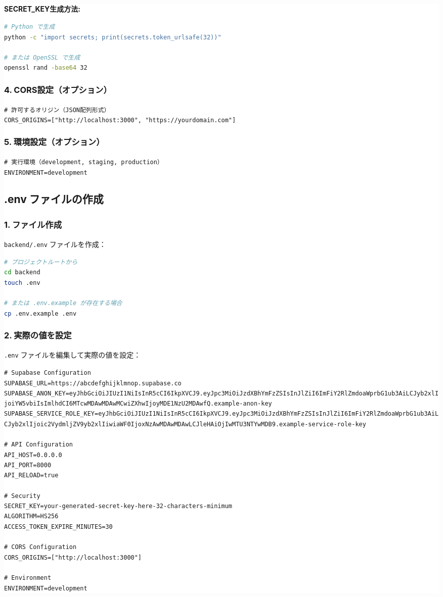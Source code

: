 **SECRET_KEY生成方法:**
```bash
# Python で生成
python -c "import secrets; print(secrets.token_urlsafe(32))"

# または OpenSSL で生成
openssl rand -base64 32
```

### 4. CORS設定（オプション）

```env
# 許可するオリジン（JSON配列形式）
CORS_ORIGINS=["http://localhost:3000", "https://yourdomain.com"]
```

### 5. 環境設定（オプション）

```env
# 実行環境（development, staging, production）
ENVIRONMENT=development
```

## .env ファイルの作成

### 1. ファイル作成

`backend/.env` ファイルを作成：

```bash
# プロジェクトルートから
cd backend
touch .env

# または .env.example が存在する場合
cp .env.example .env
```

### 2. 実際の値を設定

`.env` ファイルを編集して実際の値を設定：

```env
# Supabase Configuration
SUPABASE_URL=https://abcdefghijklmnop.supabase.co
SUPABASE_ANON_KEY=eyJhbGciOiJIUzI1NiIsInR5cCI6IkpXVCJ9.eyJpc3MiOiJzdXBhYmFzZSIsInJlZiI6ImFiY2RlZmdoaWprbG1ub3AiLCJyb2xlIjoiYW5vbiIsImlhdCI6MTcwMDAwMDAwMCwiZXhwIjoyMDE1NzU2MDAwfQ.example-anon-key
SUPABASE_SERVICE_ROLE_KEY=eyJhbGciOiJIUzI1NiIsInR5cCI6IkpXVCJ9.eyJpc3MiOiJzdXBhYmFzZSIsInJlZiI6ImFiY2RlZmdoaWprbG1ub3AiLCJyb2xlIjoic2VydmljZV9yb2xlIiwiaWF0IjoxNzAwMDAwMDAwLCJleHAiOjIwMTU3NTYwMDB9.example-service-role-key

# API Configuration
API_HOST=0.0.0.0
API_PORT=8000
API_RELOAD=true

# Security
SECRET_KEY=your-generated-secret-key-here-32-characters-minimum
ALGORITHM=HS256
ACCESS_TOKEN_EXPIRE_MINUTES=30

# CORS Configuration
CORS_ORIGINS=["http://localhost:3000"]

# Environment
ENVIRONMENT=development
```